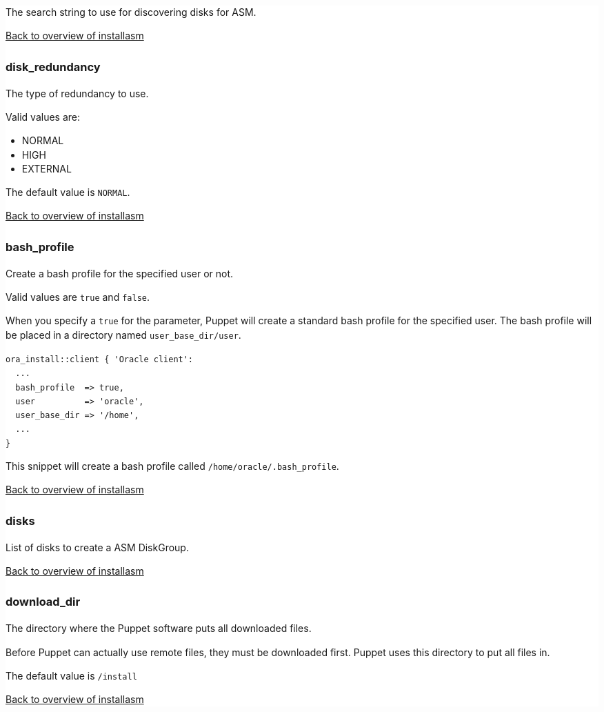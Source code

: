 The search string to use for discovering disks for ASM.

[Back to overview of installasm](#attributes)


### disk_redundancy<a name='installasm_disk_redundancy'>

The type of redundancy to use.

Valid values are:
- NORMAL
- HIGH
- EXTERNAL

The default value is `NORMAL`.

[Back to overview of installasm](#attributes)


### bash_profile<a name='installasm_bash_profile'>

Create a bash profile for the specified user or not.

Valid values are `true` and `false`.

When you specify a `true` for the parameter, Puppet will create a standard bash profile for the specified user. The bash profile will be placed in a directory named `user_base_dir/user`.

```puppet
ora_install::client { 'Oracle client':
  ...
  bash_profile  => true,
  user          => 'oracle',
  user_base_dir => '/home',
  ...
}
```

This snippet will create a bash profile called `/home/oracle/.bash_profile`.

[Back to overview of installasm](#attributes)


### disks<a name='installasm_disks'>

List of disks to create a ASM DiskGroup.

[Back to overview of installasm](#attributes)


### download_dir<a name='installasm_download_dir'>

The directory where the Puppet software puts all downloaded files.

Before Puppet can actually use remote files, they must be downloaded first. Puppet uses this directory to put all files in.

The default value is `/install`

[Back to overview of installasm](#attributes)
